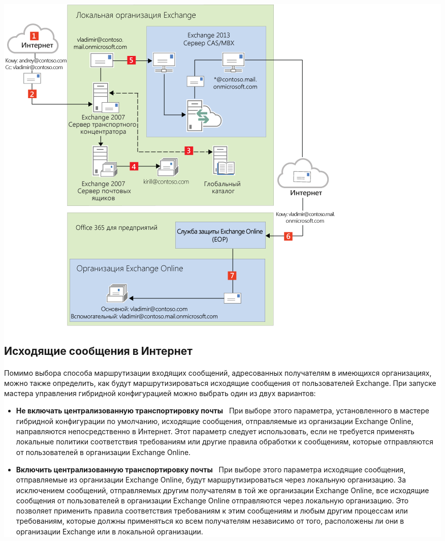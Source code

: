 ![Поток входящей почты через локальную организацию](images/Dn151303.1c255e61-6373-4a99-ac9d-0ed4bd4f12dc(EXCHG.150).png "Поток входящей почты через локальную организацию")

## Исходящие сообщения в Интернет

Помимо выбора способа маршрутизации входящих сообщений, адресованных получателям в имеющихся организациях, можно также определить, как будут маршрутизироваться исходящие сообщения от пользователей Exchange. При запуске мастера управления гибридной конфигурацией можно выбрать один из двух вариантов:

  - **Не включать централизованную транспортировку почты**   При выборе этого параметра, установленного в мастере гибридной конфигурации по умолчанию, исходящие сообщения, отправляемые из организации Exchange Online, направляются непосредственно в Интернет. Этот параметр следует использовать, если не требуется применять локальные политики соответствия требованиям или другие правила обработки к сообщениям, которые отправляются от пользователей в организации Exchange Online.

  - **Включить централизованную транспортировку почты**   При выборе этого параметра исходящие сообщения, отправляемые из организации Exchange Online, будут маршрутизироваться через локальную организацию. За исключением сообщений, отправляемых другим получателям в той же организации Exchange Online, все исходящие сообщения от пользователей в организации Exchange Online отправляются через локальную организацию. Это позволяет применить правила соответствия требованиям к этим сообщениям и любым другим процессам или требованиям, которые должны применяться ко всем получателям независимо от того, расположены ли они в организации Exchange или в локальной организации.
    